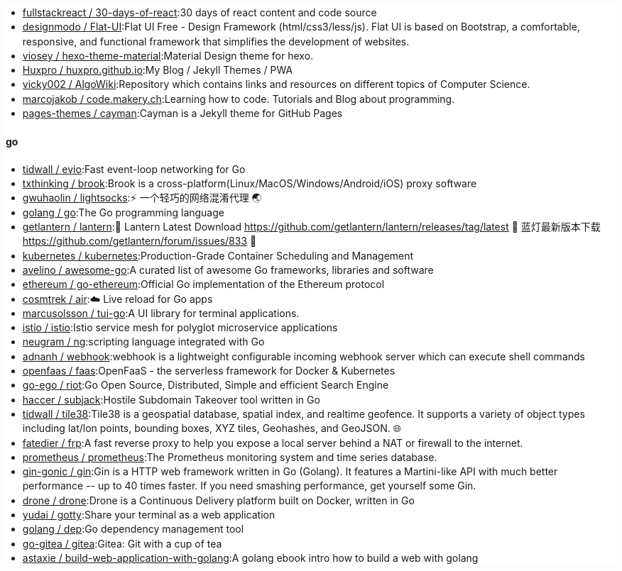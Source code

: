 * [fullstackreact / 30-days-of-react](https://github.com/fullstackreact/30-days-of-react):30 days of react content and code source
* [designmodo / Flat-UI](https://github.com/designmodo/Flat-UI):Flat UI Free - Design Framework (html/css3/less/js). Flat UI is based on Bootstrap, a comfortable, responsive, and functional framework that simplifies the development of websites.
* [viosey / hexo-theme-material](https://github.com/viosey/hexo-theme-material):Material Design theme for hexo.
* [Huxpro / huxpro.github.io](https://github.com/Huxpro/huxpro.github.io):My Blog / Jekyll Themes / PWA
* [vicky002 / AlgoWiki](https://github.com/vicky002/AlgoWiki):Repository which contains links and resources on different topics of Computer Science.
* [marcojakob / code.makery.ch](https://github.com/marcojakob/code.makery.ch):Learning how to code. Tutorials and Blog about programming.
* [pages-themes / cayman](https://github.com/pages-themes/cayman):Cayman is a Jekyll theme for GitHub Pages

#### go
* [tidwall / evio](https://github.com/tidwall/evio):Fast event-loop networking for Go
* [txthinking / brook](https://github.com/txthinking/brook):Brook is a cross-platform(Linux/MacOS/Windows/Android/iOS) proxy software
* [gwuhaolin / lightsocks](https://github.com/gwuhaolin/lightsocks):⚡️ 一个轻巧的网络混淆代理 🌏
* [golang / go](https://github.com/golang/go):The Go programming language
* [getlantern / lantern](https://github.com/getlantern/lantern):🔴 Lantern Latest Download https://github.com/getlantern/lantern/releases/tag/latest 🔴 蓝灯最新版本下载 https://github.com/getlantern/forum/issues/833 🔴
* [kubernetes / kubernetes](https://github.com/kubernetes/kubernetes):Production-Grade Container Scheduling and Management
* [avelino / awesome-go](https://github.com/avelino/awesome-go):A curated list of awesome Go frameworks, libraries and software
* [ethereum / go-ethereum](https://github.com/ethereum/go-ethereum):Official Go implementation of the Ethereum protocol
* [cosmtrek / air](https://github.com/cosmtrek/air):☁️ Live reload for Go apps
* [marcusolsson / tui-go](https://github.com/marcusolsson/tui-go):A UI library for terminal applications.
* [istio / istio](https://github.com/istio/istio):Istio service mesh for polyglot microservice applications
* [neugram / ng](https://github.com/neugram/ng):scripting language integrated with Go
* [adnanh / webhook](https://github.com/adnanh/webhook):webhook is a lightweight configurable incoming webhook server which can execute shell commands
* [openfaas / faas](https://github.com/openfaas/faas):OpenFaaS - the serverless framework for Docker & Kubernetes
* [go-ego / riot](https://github.com/go-ego/riot):Go Open Source, Distributed, Simple and efficient Search Engine
* [haccer / subjack](https://github.com/haccer/subjack):Hostile Subdomain Takeover tool written in Go
* [tidwall / tile38](https://github.com/tidwall/tile38):Tile38 is a geospatial database, spatial index, and realtime geofence. It supports a variety of object types including lat/lon points, bounding boxes, XYZ tiles, Geohashes, and GeoJSON. 🌐
* [fatedier / frp](https://github.com/fatedier/frp):A fast reverse proxy to help you expose a local server behind a NAT or firewall to the internet.
* [prometheus / prometheus](https://github.com/prometheus/prometheus):The Prometheus monitoring system and time series database.
* [gin-gonic / gin](https://github.com/gin-gonic/gin):Gin is a HTTP web framework written in Go (Golang). It features a Martini-like API with much better performance -- up to 40 times faster. If you need smashing performance, get yourself some Gin.
* [drone / drone](https://github.com/drone/drone):Drone is a Continuous Delivery platform built on Docker, written in Go
* [yudai / gotty](https://github.com/yudai/gotty):Share your terminal as a web application
* [golang / dep](https://github.com/golang/dep):Go dependency management tool
* [go-gitea / gitea](https://github.com/go-gitea/gitea):Gitea: Git with a cup of tea
* [astaxie / build-web-application-with-golang](https://github.com/astaxie/build-web-application-with-golang):A golang ebook intro how to build a web with golang
